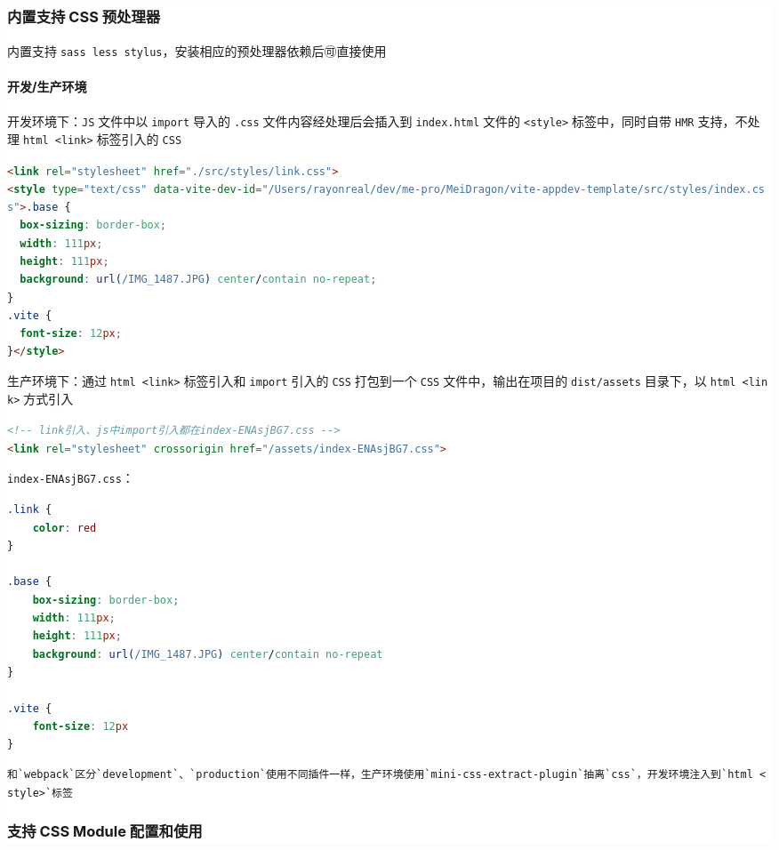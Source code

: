 ### 内置支持 CSS 预处理器

内置支持 `sass less stylus`，安装相应的预处理器依赖后🉑直接使用

#### 开发/生产环境

开发环境下：`JS` 文件中以 `import` 导入的 `.css` 文件内容经处理后会插入到 `index.html` 文件的 `<style>` 标签中，同时自带 `HMR` 支持，不处理 `html <link>` 标签引入的 `CSS`

```html
<link rel="stylesheet" href="./src/styles/link.css">
<style type="text/css" data-vite-dev-id="/Users/rayonreal/dev/me-pro/MeiDragon/vite-appdev-template/src/styles/index.css">.base {
  box-sizing: border-box;
  width: 111px;
  height: 111px;
  background: url(/IMG_1487.JPG) center/contain no-repeat;
}
.vite {
  font-size: 12px;
}</style>
```

生产环境下：通过 `html <link>` 标签引入和 `import` 引入的 `CSS` 打包到一个 `CSS` 文件中，输出在项目的 `dist/assets` 目录下，以 `html <link>` 方式引入

```html
<!-- link引入、js中import引入都在index-ENAsjBG7.css -->
<link rel="stylesheet" crossorigin href="/assets/index-ENAsjBG7.css">
```

`index-ENAsjBG7.css`：

```css
.link {
    color: red
}

.base {
    box-sizing: border-box;
    width: 111px;
    height: 111px;
    background: url(/IMG_1487.JPG) center/contain no-repeat
}

.vite {
    font-size: 12px
}
```

```ad-tip
和`webpack`区分`development`、`production`使用不同插件一样，生产环境使用`mini-css-extract-plugin`抽离`css`，开发环境注入到`html <style>`标签
```

### 支持 CSS Module 配置和使用

